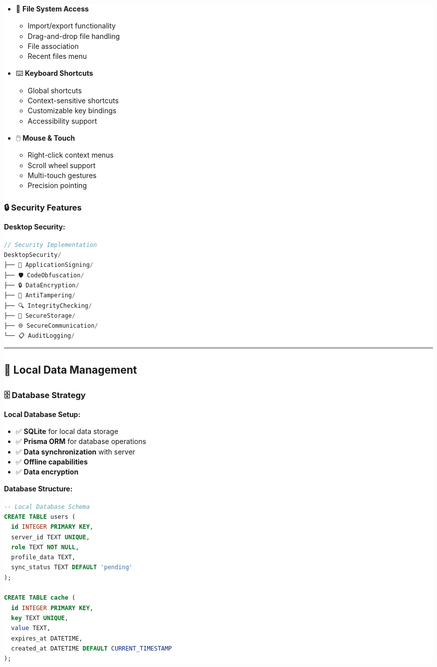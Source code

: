 - 📁 **File System Access**
  - Import/export functionality
  - Drag-and-drop file handling
  - File association
  - Recent files menu

- ⌨️ **Keyboard Shortcuts**
  - Global shortcuts
  - Context-sensitive shortcuts
  - Customizable key bindings
  - Accessibility support

- 🖱️ **Mouse & Touch**
  - Right-click context menus
  - Scroll wheel support
  - Multi-touch gestures
  - Precision pointing

### 🔒 **Security Features**

**Desktop Security:**
```typescript
// Security Implementation
DesktopSecurity/
├── 🔐 ApplicationSigning/
├── 🛡️ CodeObfuscation/
├── 🔒 DataEncryption/
├── 🚫 AntiTampering/
├── 🔍 IntegrityChecking/
├── 🔑 SecureStorage/
├── 🌐 SecureCommunication/
└── 📋 AuditLogging/
```

---

## 💾 Local Data Management

### 🗄️ **Database Strategy**

**Local Database Setup:**
- ✅ **SQLite** for local data storage
- ✅ **Prisma ORM** for database operations
- ✅ **Data synchronization** with server
- ✅ **Offline capabilities**
- ✅ **Data encryption**

**Database Structure:**
```sql
-- Local Database Schema
CREATE TABLE users (
  id INTEGER PRIMARY KEY,
  server_id TEXT UNIQUE,
  role TEXT NOT NULL,
  profile_data TEXT,
  sync_status TEXT DEFAULT 'pending'
);

CREATE TABLE cache (
  id INTEGER PRIMARY KEY,
  key TEXT UNIQUE,
  value TEXT,
  expires_at DATETIME,
  created_at DATETIME DEFAULT CURRENT_TIMESTAMP
);
```